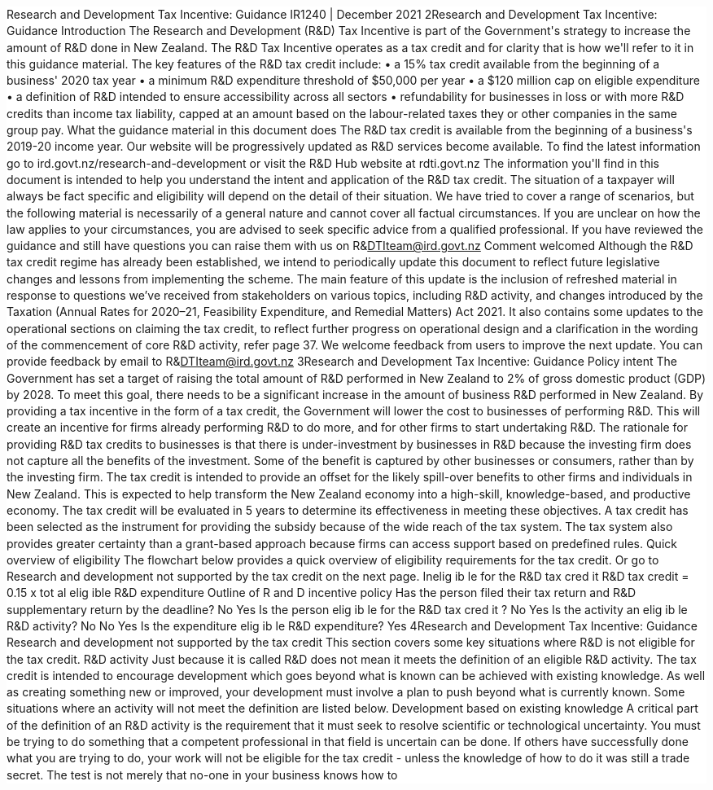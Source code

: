 Research and Development Tax Incentive: Guidance IR1240 | December 2021 2Research and Development Tax Incentive: Guidance Introduction The Research and Development (R&D) Tax Incentive is part of the Government's strategy to increase the amount of R&D done in New Zealand. The R&D Tax Incentive operates as a tax credit and for clarity that is how we'll refer to it in this guidance material. The key features of the R&D tax credit include: • a 15% tax credit available from the beginning of a business' 2020 tax year • a minimum R&D expenditure threshold of $50,000 per year • a $120 million cap on eligible expenditure • a definition of R&D intended to ensure accessibility across all sectors • refundability for businesses in loss or with more R&D credits than income tax liability, capped at an amount based on the labour-related taxes they or other companies in the same group pay. What the guidance material in this document does The R&D tax credit is available from the beginning of a business's 2019-20 income year. Our website will be progressively updated as R&D services become available. To find the latest information go to ird.govt.nz/research-and-development or visit the R&D Hub website at rdti.govt.nz The information you'll find in this document is intended to help you understand the intent and application of the R&D tax credit. The situation of a taxpayer will always be fact specific and eligibility will depend on the detail of their situation. We have tried to cover a range of scenarios, but the following material is necessarily of a general nature and cannot cover all factual circumstances. If you are unclear on how the law applies to your circumstances, you are advised to seek specific advice from a qualified professional. If you have reviewed the guidance and still have questions you can raise them with us on R&DTIteam@ird.govt.nz Comment welcomed Although the R&D tax credit regime has already been established, we intend to periodically update this document to reflect future legislative changes and lessons from implementing the scheme. The main feature of this update is the inclusion of refreshed material in response to questions we’ve received from stakeholders on various topics, including R&D activity, and changes introduced by the Taxation (Annual Rates for 2020–21, Feasibility Expenditure, and Remedial Matters) Act 2021. It also contains some updates to the operational sections on claiming the tax credit, to reflect further progress on operational design and a clarification in the wording of the commencement of core R&D activity, refer page 37. We welcome feedback from users to improve the next update. You can provide feedback by email to R&DTIteam@ird.govt.nz 3Research and Development Tax Incentive: Guidance Policy intent The Government has set a target of raising the total amount of R&D performed in New Zealand to 2% of gross domestic product (GDP) by 2028. To meet this goal, there needs to be a significant increase in the amount of business R&D performed in New Zealand. By providing a tax incentive in the form of a tax credit, the Government will lower the cost to businesses of performing R&D. This will create an incentive for firms already performing R&D to do more, and for other firms to start undertaking R&D. The rationale for providing R&D tax credits to businesses is that there is under-investment by businesses in R&D because the investing firm does not capture all the benefits of the investment. Some of the benefit is captured by other businesses or consumers, rather than by the investing firm. The tax credit is intended to provide an offset for the likely spill-over benefits to other firms and individuals in New Zealand. This is expected to help transform the New Zealand economy into a high-skill, knowledge-based, and productive economy. The tax credit will be evaluated in 5 years to determine its effectiveness in meeting these objectives. A tax credit has been selected as the instrument for providing the subsidy because of the wide reach of the tax system. The tax system also provides greater certainty than a grant-based approach because firms can access support based on predefined rules. Quick overview of eligibility The flowchart below provides a quick overview of eligibility requirements for the tax credit. Or go to Research and development not supported by the tax credit on the next page. Inelig ib le for the R&D tax cred it R&D tax credit = 0.15 x tot al elig ible R&D expenditure Outline of R and D incentive policy Has the person filed their tax return and R&D supplementary return by the deadline? No Yes Is the person elig ib le for the R&D tax cred it ? No Yes Is the activity an elig ib le R&D activity? No No Yes Is the expenditure elig ib le R&D expenditure? Yes 4Research and Development Tax Incentive: Guidance Research and development not supported by the tax credit This section covers some key situations where R&D is not eligible for the tax credit. R&D activity Just because it is called R&D does not mean it meets the definition of an eligible R&D activity. The tax credit is intended to encourage development which goes beyond what is known can be achieved with existing knowledge. As well as creating something new or improved, your development must involve a plan to push beyond what is currently known. Some situations where an activity will not meet the definition are listed below. Development based on existing knowledge A critical part of the definition of an R&D activity is the requirement that it must seek to resolve scientific or technological uncertainty. You must be trying to do something that a competent professional in that field is uncertain can be done. If others have successfully done what you are trying to do, your work will not be eligible for the tax credit - unless the knowledge of how to do it was still a trade secret. The test is not merely that no-one in your business knows how to
